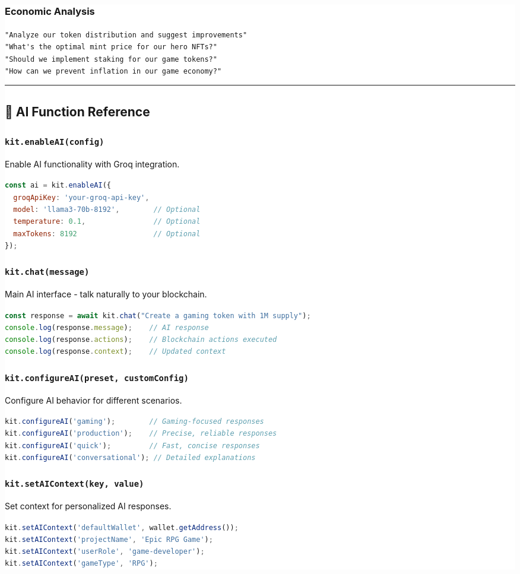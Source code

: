 ### **Economic Analysis**
```
"Analyze our token distribution and suggest improvements"
"What's the optimal mint price for our hero NFTs?"
"Should we implement staking for our game tokens?"
"How can we prevent inflation in our game economy?"
```

---

## 🔄 **AI Function Reference**

### **`kit.enableAI(config)`**
Enable AI functionality with Groq integration.

```javascript
const ai = kit.enableAI({
  groqApiKey: 'your-groq-api-key',
  model: 'llama3-70b-8192',        // Optional
  temperature: 0.1,                // Optional
  maxTokens: 8192                  // Optional
});
```

### **`kit.chat(message)`**
Main AI interface - talk naturally to your blockchain.

```javascript
const response = await kit.chat("Create a gaming token with 1M supply");
console.log(response.message);    // AI response
console.log(response.actions);    // Blockchain actions executed
console.log(response.context);    // Updated context
```

### **`kit.configureAI(preset, customConfig)`**
Configure AI behavior for different scenarios.

```javascript
kit.configureAI('gaming');        // Gaming-focused responses
kit.configureAI('production');    // Precise, reliable responses
kit.configureAI('quick');         // Fast, concise responses
kit.configureAI('conversational'); // Detailed explanations
```

### **`kit.setAIContext(key, value)`**
Set context for personalized AI responses.

```javascript
kit.setAIContext('defaultWallet', wallet.getAddress());
kit.setAIContext('projectName', 'Epic RPG Game');
kit.setAIContext('userRole', 'game-developer');
kit.setAIContext('gameType', 'RPG');
```
